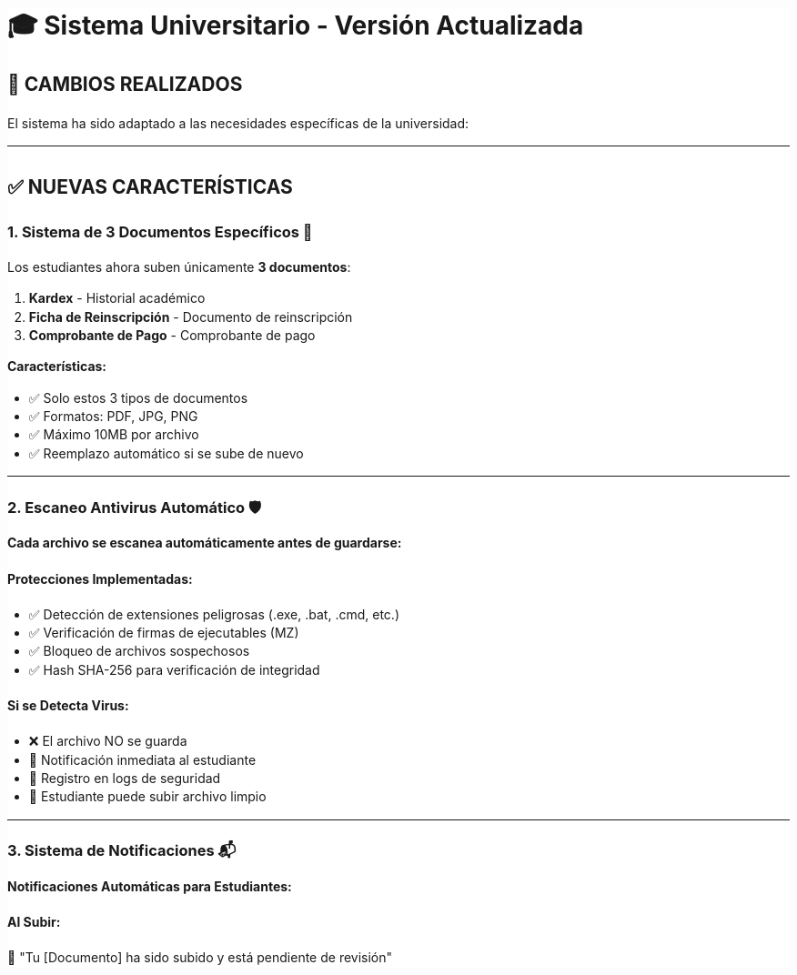 # 🎓 Sistema Universitario - Versión Actualizada

## 🔄 **CAMBIOS REALIZADOS**

El sistema ha sido adaptado a las necesidades específicas de la universidad:

---

## ✅ **NUEVAS CARACTERÍSTICAS**

### **1. Sistema de 3 Documentos Específicos** 📄

Los estudiantes ahora suben únicamente **3 documentos**:

1. **Kardex** - Historial académico
2. **Ficha de Reinscripción** - Documento de reinscripción
3. **Comprobante de Pago** - Comprobante de pago

**Características:**
- ✅ Solo estos 3 tipos de documentos
- ✅ Formatos: PDF, JPG, PNG
- ✅ Máximo 10MB por archivo
- ✅ Reemplazo automático si se sube de nuevo

---

### **2. Escaneo Antivirus Automático** 🛡️

**Cada archivo se escanea automáticamente antes de guardarse:**

#### **Protecciones Implementadas:**
- ✅ Detección de extensiones peligrosas (.exe, .bat, .cmd, etc.)
- ✅ Verificación de firmas de ejecutables (MZ)
- ✅ Bloqueo de archivos sospechosos
- ✅ Hash SHA-256 para verificación de integridad

#### **Si se Detecta Virus:**
- ❌ El archivo NO se guarda
- 🚨 Notificación inmediata al estudiante
- 📝 Registro en logs de seguridad
- 🔄 Estudiante puede subir archivo limpio

---

### **3. Sistema de Notificaciones** 📬

**Notificaciones Automáticas para Estudiantes:**

#### **Al Subir:**
📩 "Tu [Documento] ha sido subido y está pendiente de revisión"
